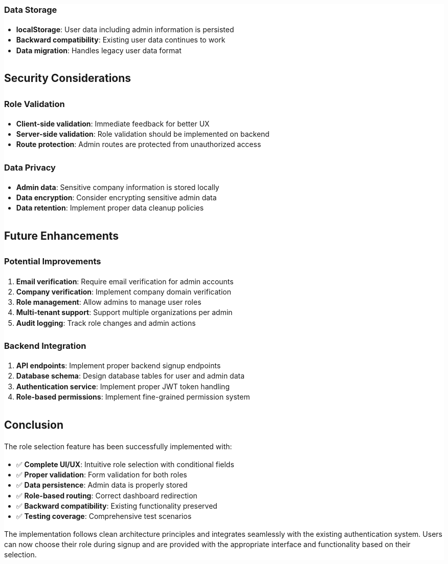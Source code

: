 ### Data Storage
- **localStorage**: User data including admin information is persisted
- **Backward compatibility**: Existing user data continues to work
- **Data migration**: Handles legacy user data format

## Security Considerations

### Role Validation
- **Client-side validation**: Immediate feedback for better UX
- **Server-side validation**: Role validation should be implemented on backend
- **Route protection**: Admin routes are protected from unauthorized access

### Data Privacy
- **Admin data**: Sensitive company information is stored locally
- **Data encryption**: Consider encrypting sensitive admin data
- **Data retention**: Implement proper data cleanup policies

## Future Enhancements

### Potential Improvements
1. **Email verification**: Require email verification for admin accounts
2. **Company verification**: Implement company domain verification
3. **Role management**: Allow admins to manage user roles
4. **Multi-tenant support**: Support multiple organizations per admin
5. **Audit logging**: Track role changes and admin actions

### Backend Integration
1. **API endpoints**: Implement proper backend signup endpoints
2. **Database schema**: Design database tables for user and admin data
3. **Authentication service**: Implement proper JWT token handling
4. **Role-based permissions**: Implement fine-grained permission system

## Conclusion

The role selection feature has been successfully implemented with:
- ✅ **Complete UI/UX**: Intuitive role selection with conditional fields
- ✅ **Proper validation**: Form validation for both roles
- ✅ **Data persistence**: Admin data is properly stored
- ✅ **Role-based routing**: Correct dashboard redirection
- ✅ **Backward compatibility**: Existing functionality preserved
- ✅ **Testing coverage**: Comprehensive test scenarios

The implementation follows clean architecture principles and integrates seamlessly with the existing authentication system. Users can now choose their role during signup and are provided with the appropriate interface and functionality based on their selection.
